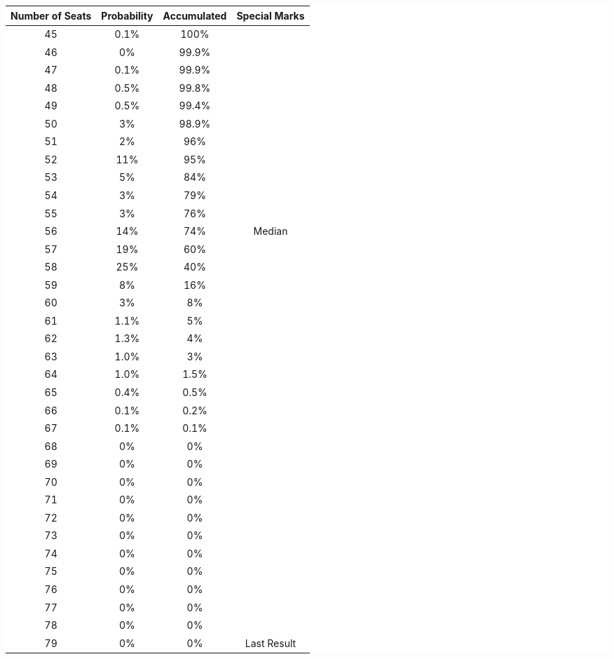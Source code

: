 | Number of Seats | Probability | Accumulated | Special Marks |
|:---------------:|:-----------:|:-----------:|:-------------:|
| 45 | 0.1% | 100% |  |
| 46 | 0% | 99.9% |  |
| 47 | 0.1% | 99.9% |  |
| 48 | 0.5% | 99.8% |  |
| 49 | 0.5% | 99.4% |  |
| 50 | 3% | 98.9% |  |
| 51 | 2% | 96% |  |
| 52 | 11% | 95% |  |
| 53 | 5% | 84% |  |
| 54 | 3% | 79% |  |
| 55 | 3% | 76% |  |
| 56 | 14% | 74% | Median |
| 57 | 19% | 60% |  |
| 58 | 25% | 40% |  |
| 59 | 8% | 16% |  |
| 60 | 3% | 8% |  |
| 61 | 1.1% | 5% |  |
| 62 | 1.3% | 4% |  |
| 63 | 1.0% | 3% |  |
| 64 | 1.0% | 1.5% |  |
| 65 | 0.4% | 0.5% |  |
| 66 | 0.1% | 0.2% |  |
| 67 | 0.1% | 0.1% |  |
| 68 | 0% | 0% |  |
| 69 | 0% | 0% |  |
| 70 | 0% | 0% |  |
| 71 | 0% | 0% |  |
| 72 | 0% | 0% |  |
| 73 | 0% | 0% |  |
| 74 | 0% | 0% |  |
| 75 | 0% | 0% |  |
| 76 | 0% | 0% |  |
| 77 | 0% | 0% |  |
| 78 | 0% | 0% |  |
| 79 | 0% | 0% | Last Result |
